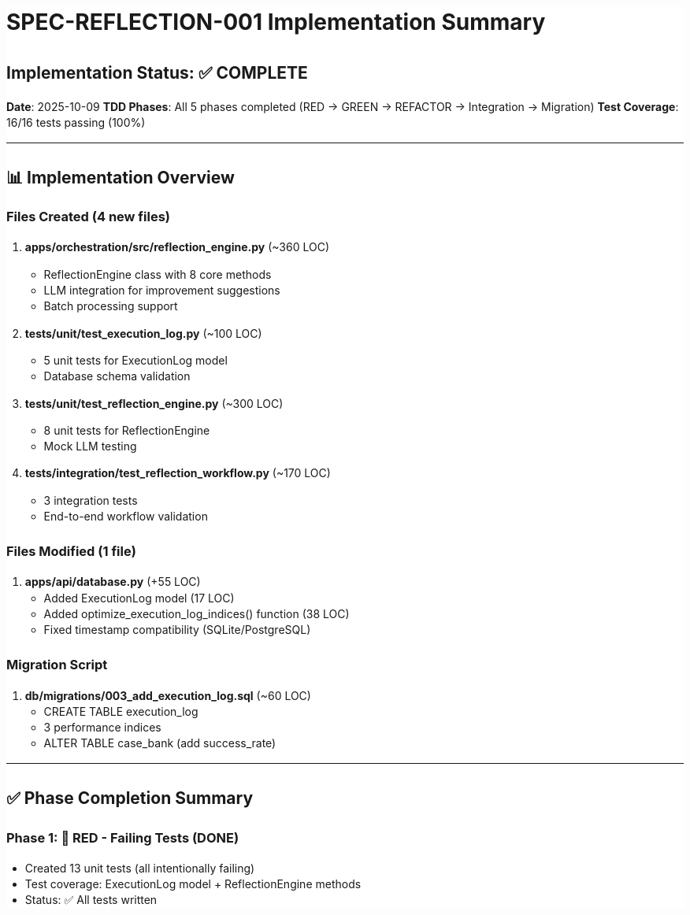 # SPEC-REFLECTION-001 Implementation Summary

## Implementation Status: ✅ COMPLETE

**Date**: 2025-10-09
**TDD Phases**: All 5 phases completed (RED → GREEN → REFACTOR → Integration → Migration)
**Test Coverage**: 16/16 tests passing (100%)

---

## 📊 Implementation Overview

### Files Created (4 new files)
1. **apps/orchestration/src/reflection_engine.py** (~360 LOC)
   - ReflectionEngine class with 8 core methods
   - LLM integration for improvement suggestions
   - Batch processing support

2. **tests/unit/test_execution_log.py** (~100 LOC)
   - 5 unit tests for ExecutionLog model
   - Database schema validation

3. **tests/unit/test_reflection_engine.py** (~300 LOC)
   - 8 unit tests for ReflectionEngine
   - Mock LLM testing

4. **tests/integration/test_reflection_workflow.py** (~170 LOC)
   - 3 integration tests
   - End-to-end workflow validation

### Files Modified (1 file)
1. **apps/api/database.py** (+55 LOC)
   - Added ExecutionLog model (17 LOC)
   - Added optimize_execution_log_indices() function (38 LOC)
   - Fixed timestamp compatibility (SQLite/PostgreSQL)

### Migration Script
1. **db/migrations/003_add_execution_log.sql** (~60 LOC)
   - CREATE TABLE execution_log
   - 3 performance indices
   - ALTER TABLE case_bank (add success_rate)

---

## ✅ Phase Completion Summary

### Phase 1: 🔴 RED - Failing Tests (DONE)
- Created 13 unit tests (all intentionally failing)
- Test coverage: ExecutionLog model + ReflectionEngine methods
- Status: ✅ All tests written
